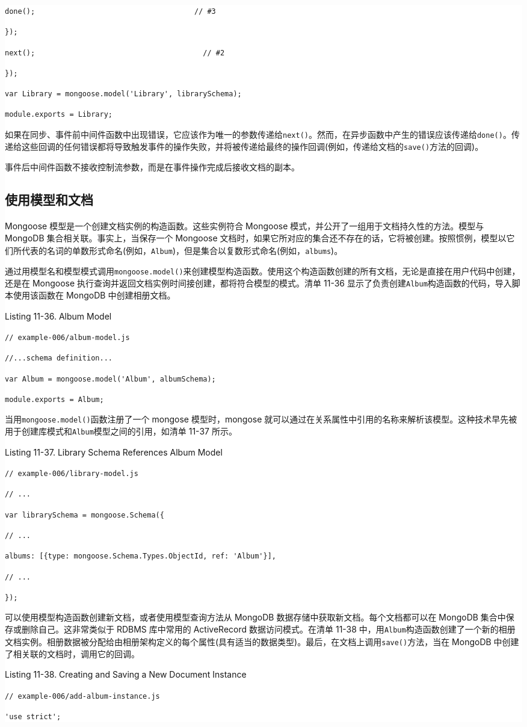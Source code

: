 `done();                                     // #3`

`});`

`next();                                       // #2`

`});`

`var Library = mongoose.model('Library', librarySchema);`

`module.exports = Library;`

如果在同步、事件前中间件函数中出现错误，它应该作为唯一的参数传递给`next()`。然而，在异步函数中产生的错误应该传递给`done()`。传递给这些回调的任何错误都将导致触发事件的操作失败，并将被传递给最终的操作回调(例如，传递给文档的`save()`方法的回调)。

事件后中间件函数不接收控制流参数，而是在事件操作完成后接收文档的副本。

## 使用模型和文档

Mongoose 模型是一个创建文档实例的构造函数。这些实例符合 Mongoose 模式，并公开了一组用于文档持久性的方法。模型与 MongoDB 集合相关联。事实上，当保存一个 Mongoose 文档时，如果它所对应的集合还不存在的话，它将被创建。按照惯例，模型以它们所代表的名词的单数形式命名(例如，`Album`)，但是集合以复数形式命名(例如，`albums`)。

通过用模型名和模型模式调用`mongoose.model()`来创建模型构造函数。使用这个构造函数创建的所有文档，无论是直接在用户代码中创建，还是在 Mongoose 执行查询并返回文档实例时间接创建，都将符合模型的模式。清单 11-36 显示了负责创建`Album`构造函数的代码，导入脚本使用该函数在 MongoDB 中创建相册文档。

Listing 11-36\. Album Model

`// example-006/album-model.js`

`//...schema definition...`

`var Album = mongoose.model('Album', albumSchema);`

`module.exports = Album;`

当用`mongoose.model()`函数注册了一个 mongose 模型时，mongose 就可以通过在关系属性中引用的名称来解析该模型。这种技术早先被用于创建库模式和`Album`模型之间的引用，如清单 11-37 所示。

Listing 11-37\. Library Schema References Album Model

`// example-006/library-model.js`

`// ...`

`var librarySchema = mongoose.Schema({`

`// ...`

`albums: [{type: mongoose.Schema.Types.ObjectId, ref: 'Album'}],`

`// ...`

`});`

可以使用模型构造函数创建新文档，或者使用模型查询方法从 MongoDB 数据存储中获取新文档。每个文档都可以在 MongoDB 集合中保存或删除自己。这非常类似于 RDBMS 库中常用的 ActiveRecord 数据访问模式。在清单 11-38 中，用`Album`构造函数创建了一个新的相册文档实例。相册数据被分配给由相册架构定义的每个属性(具有适当的数据类型)。最后，在文档上调用`save()`方法，当在 MongoDB 中创建了相关联的文档时，调用它的回调。

Listing 11-38\. Creating and Saving a New Document Instance

`// example-006/add-album-instance.js`

`'use strict';`
